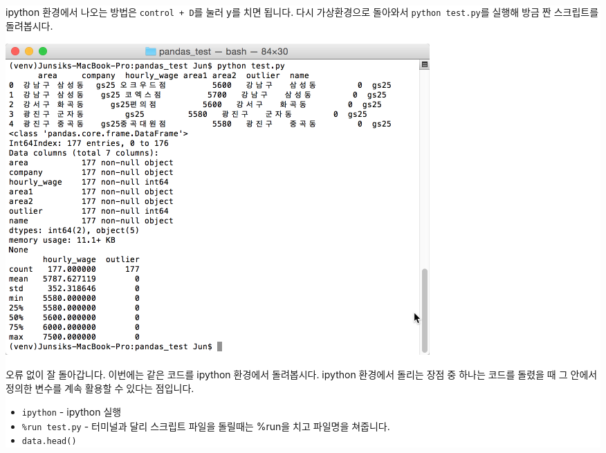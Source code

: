 ipython 환경에서 나오는 방법은 `control + D`를 눌러 y를 치면 됩니다. 다시 가상환경으로 돌아와서 `python test.py`를 실행해 방금 짠 스크립트를 돌려봅시다. 

![터미널에서 파이썬 스크립트 돌리기](/assets/materials/20150811/10.png)

오류 없이 잘 돌아갑니다. 이번에는 같은 코드를 ipython 환경에서 돌려봅시다. ipython 환경에서 돌리는 장점 중 하나는 코드를 돌렸을 때 그 안에서 정의한 변수를 계속 활용할 수 있다는 점입니다. 

* `ipython` - ipython 실행
* `%run test.py` - 터미널과 달리 스크립트 파일을 돌릴때는 %run을 치고 파일명을 쳐줍니다.
* `data.head()`
